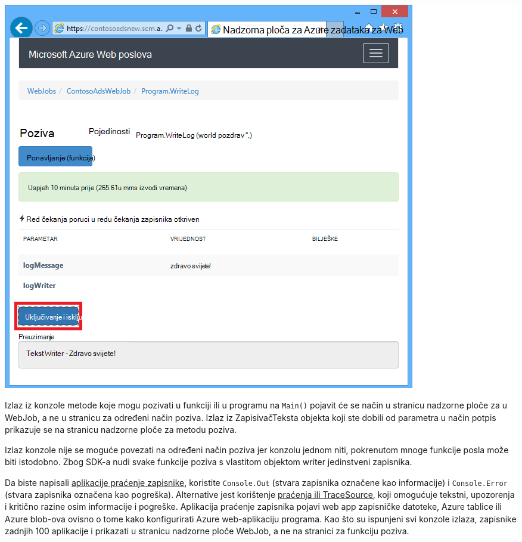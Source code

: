 ![Zapisnici stranici poziva (funkcija)](./media/websites-dotnet-webjobs-sdk-storage-queues-how-to/dashboardlogs.png)

Izlaz iz konzole metode koje mogu pozivati u funkciji ili u programu na `Main()` pojavit će se način u stranicu nadzorne ploče za u WebJob, a ne u stranicu za određeni način poziva. Izlaz iz ZapisivačTeksta objekta koji ste dobili od parametra u način potpis prikazuje se na stranicu nadzorne ploče za metodu poziva.

Izlaz konzole nije se moguće povezati na određeni način poziva jer konzolu jednom niti, pokrenutom mnoge funkcije posla može biti istodobno. Zbog SDK-a nudi svake funkcije poziva s vlastitom objektom writer jedinstveni zapisnika.

Da biste napisali [aplikacije praćenje zapisnike](web-sites-dotnet-troubleshoot-visual-studio.md#logsoverview), koristite `Console.Out` (stvara zapisnika označene kao informacije) i `Console.Error` (stvara zapisnika označena kao pogreška). Alternative jest korištenje [praćenja ili TraceSource](http://blogs.msdn.com/b/mcsuksoldev/archive/2014/09/04/adding-trace-to-azure-web-sites-and-web-jobs.aspx), koji omogućuje tekstni, upozorenja i kritično razine osim informacije i pogreške. Aplikacija praćenje zapisnika pojavi web app zapisničke datoteke, Azure tablice ili Azure blob-ova ovisno o tome kako konfigurirati Azure web-aplikaciju programa. Kao što su ispunjeni svi konzole izlaza, zapisnike zadnjih 100 aplikacije i prikazati u stranicu nadzorne ploče WebJob, a ne na stranici za funkciju poziva. 
